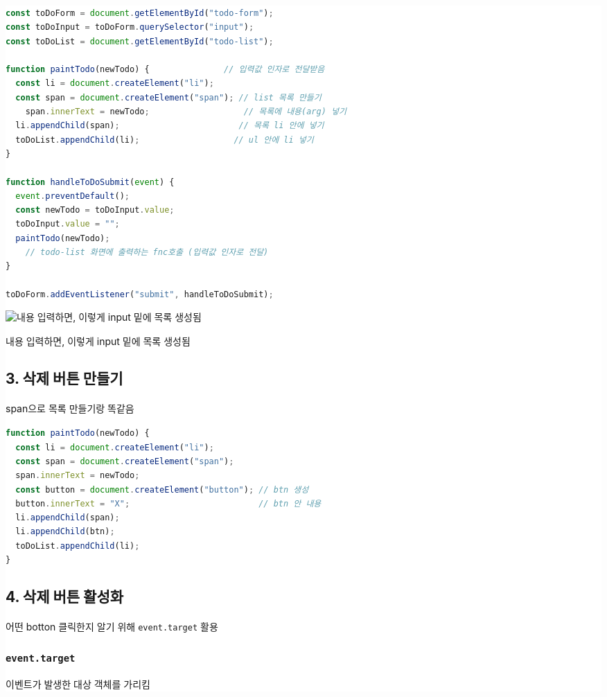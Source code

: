 ```jsx
const toDoForm = document.getElementById("todo-form");
const toDoInput = toDoForm.querySelector("input");
const toDoList = document.getElementById("todo-list");

function paintTodo(newTodo) {               // 입력값 인자로 전달받음
  const li = document.createElement("li"); 
  const span = document.createElement("span"); // list 목록 만들기
	span.innerText = newTodo;                   // 목록에 내용(arg) 넣기
  li.appendChild(span);                        // 목록 li 안에 넣기
  toDoList.appendChild(li);                   // ul 안에 li 넣기
}

function handleToDoSubmit(event) {
  event.preventDefault();
  const newTodo = toDoInput.value;
  toDoInput.value = "";
  paintTodo(newTodo);
	// todo-list 화면에 출력하는 fnc호출 (입력값 인자로 전달)
}

toDoForm.addEventListener("submit", handleToDoSubmit);
```

![내용 입력하면, 이렇게 input 밑에 목록 생성됨](https://slid-capture.s3.ap-northeast-2.amazonaws.com/public/capture_images/b7e556ebf51044439e19daccab34cee2/801c2aad-6cd9-4e02-92cf-109aba695d20.png)

내용 입력하면, 이렇게 input 밑에 목록 생성됨

## 3. **삭제 버튼 만들기**

span으로 목록 만들기랑 똑같음

```jsx
function paintTodo(newTodo) {
  const li = document.createElement("li");
  const span = document.createElement("span");
  span.innerText = newTodo;
  const button = document.createElement("button"); // btn 생성
  button.innerText = "X";                          // btn 안 내용
  li.appendChild(span);
  li.appendChild(btn);
  toDoList.appendChild(li);
}
```

## 4. 삭제 버튼 활성화

 어떤 botton 클릭한지 알기 위해 `event.target` 활용

### `event.target`

이벤트가 발생한 대상 객체를 가리킴
